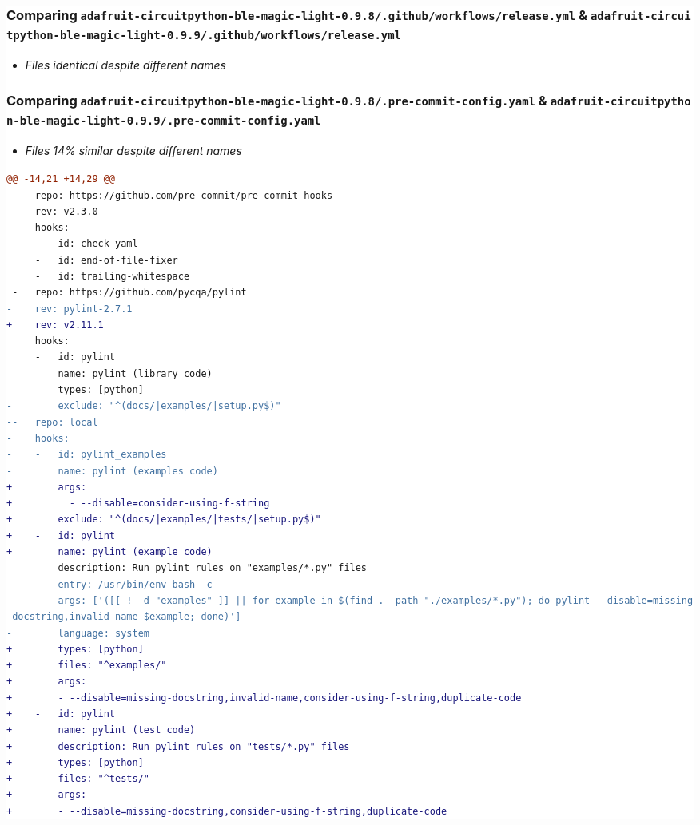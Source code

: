 ### Comparing `adafruit-circuitpython-ble-magic-light-0.9.8/.github/workflows/release.yml` & `adafruit-circuitpython-ble-magic-light-0.9.9/.github/workflows/release.yml`

 * *Files identical despite different names*

### Comparing `adafruit-circuitpython-ble-magic-light-0.9.8/.pre-commit-config.yaml` & `adafruit-circuitpython-ble-magic-light-0.9.9/.pre-commit-config.yaml`

 * *Files 14% similar despite different names*

```diff
@@ -14,21 +14,29 @@
 -   repo: https://github.com/pre-commit/pre-commit-hooks
     rev: v2.3.0
     hooks:
     -   id: check-yaml
     -   id: end-of-file-fixer
     -   id: trailing-whitespace
 -   repo: https://github.com/pycqa/pylint
-    rev: pylint-2.7.1
+    rev: v2.11.1
     hooks:
     -   id: pylint
         name: pylint (library code)
         types: [python]
-        exclude: "^(docs/|examples/|setup.py$)"
--   repo: local
-    hooks:
-    -   id: pylint_examples
-        name: pylint (examples code)
+        args:
+          - --disable=consider-using-f-string
+        exclude: "^(docs/|examples/|tests/|setup.py$)"
+    -   id: pylint
+        name: pylint (example code)
         description: Run pylint rules on "examples/*.py" files
-        entry: /usr/bin/env bash -c
-        args: ['([[ ! -d "examples" ]] || for example in $(find . -path "./examples/*.py"); do pylint --disable=missing-docstring,invalid-name $example; done)']
-        language: system
+        types: [python]
+        files: "^examples/"
+        args:
+        - --disable=missing-docstring,invalid-name,consider-using-f-string,duplicate-code
+    -   id: pylint
+        name: pylint (test code)
+        description: Run pylint rules on "tests/*.py" files
+        types: [python]
+        files: "^tests/"
+        args:
+        - --disable=missing-docstring,consider-using-f-string,duplicate-code
```
